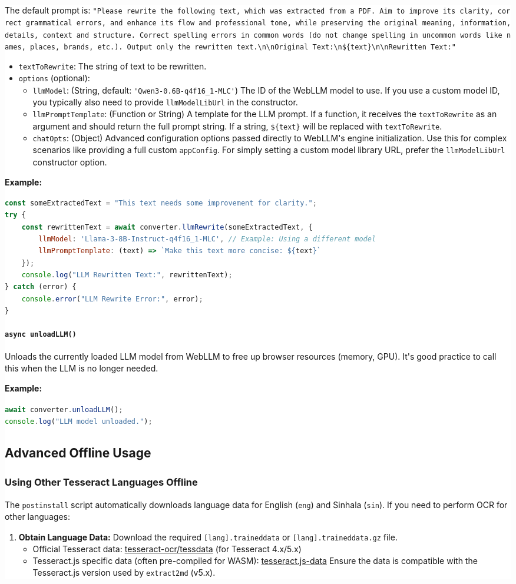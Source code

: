 The default prompt is:
`"Please rewrite the following text, which was extracted from a PDF. Aim to improve its clarity, correct grammatical errors, and enhance its flow and professional tone, while preserving the original meaning, information, details, context and structure. Correct spelling errors in common words (do not change spelling in uncommon words like names, places, brands, etc.). Output only the rewritten text.\n\nOriginal Text:\n${text}\n\nRewritten Text:"`

-   `textToRewrite`: The string of text to be rewritten.
-   `options` (optional):
    -   `llmModel`: (String, default: `'Qwen3-0.6B-q4f16_1-MLC'`) The ID of the WebLLM model to use. If you use a custom model ID, you typically also need to provide `llmModelLibUrl` in the constructor.
    -   `llmPromptTemplate`: (Function or String) A template for the LLM prompt. If a function, it receives the `textToRewrite` as an argument and should return the full prompt string. If a string, `${text}` will be replaced with `textToRewrite`.
    -   `chatOpts`: (Object) Advanced configuration options passed directly to WebLLM's engine initialization. Use this for complex scenarios like providing a full custom `appConfig`. For simply setting a custom model library URL, prefer the `llmModelLibUrl` constructor option.

**Example:**
```javascript
const someExtractedText = "This text needs some improvement for clarity.";
try {
    const rewrittenText = await converter.llmRewrite(someExtractedText, {
        llmModel: 'Llama-3-8B-Instruct-q4f16_1-MLC', // Example: Using a different model
        llmPromptTemplate: (text) => `Make this text more concise: ${text}`
    });
    console.log("LLM Rewritten Text:", rewrittenText);
} catch (error) {
    console.error("LLM Rewrite Error:", error);
}
```

#### `async unloadLLM()`

Unloads the currently loaded LLM model from WebLLM to free up browser resources (memory, GPU). It's good practice to call this when the LLM is no longer needed.

**Example:**
```javascript
await converter.unloadLLM();
console.log("LLM model unloaded.");
```

## Advanced Offline Usage

### Using Other Tesseract Languages Offline

The `postinstall` script automatically downloads language data for English (`eng`) and Sinhala (`sin`). If you need to perform OCR for other languages:

1.  **Obtain Language Data:** Download the required `[lang].traineddata` or `[lang].traineddata.gz` file.
    -   Official Tesseract data: [tesseract-ocr/tessdata](https://github.com/tesseract-ocr/tessdata) (for Tesseract 4.x/5.x)
    -   Tesseract.js specific data (often pre-compiled for WASM): [tesseract.js-data](https://github.com/naptha/tessdata)
    Ensure the data is compatible with the Tesseract.js version used by `extract2md` (v5.x).
